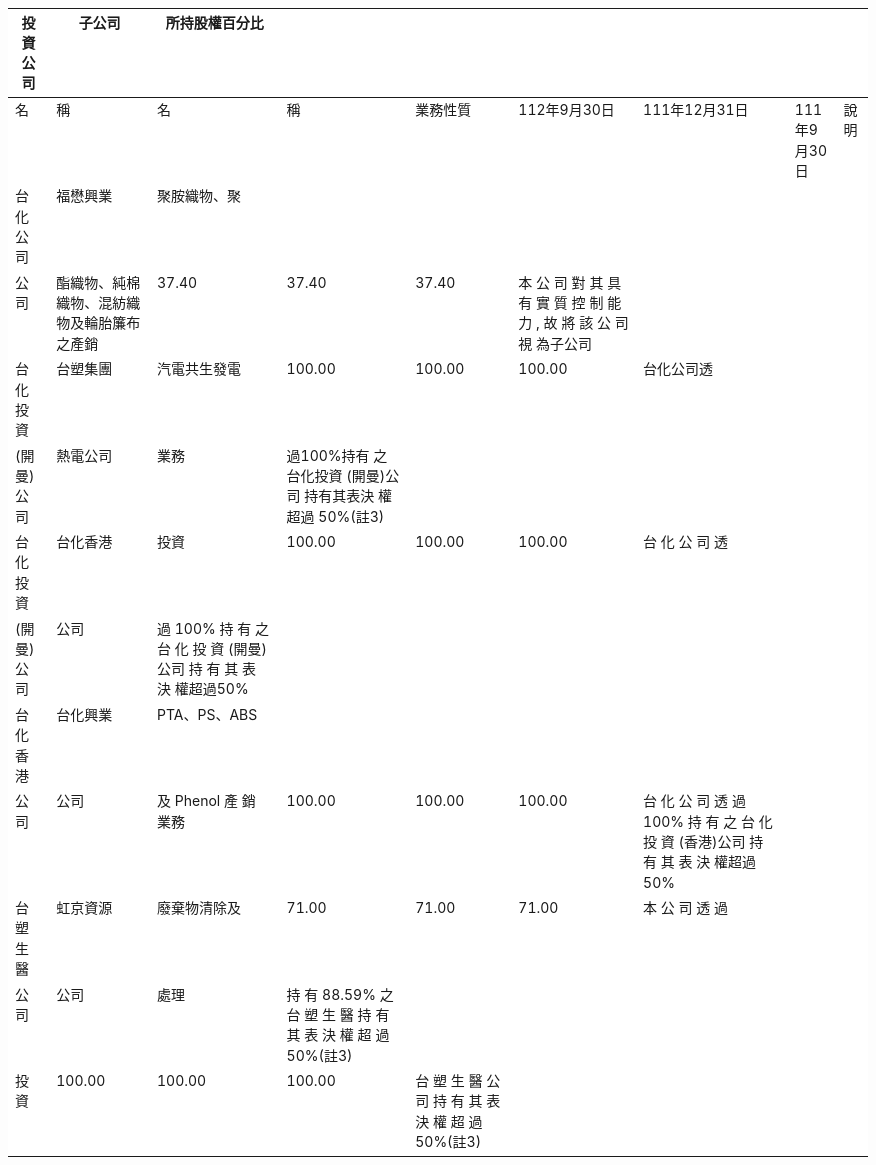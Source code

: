 | 投資公司   | 子公司                                        | 所持股權百分比                                                   |                                                              |                                                    |                                                                      |                                                                                 |              |      |
|------------|-----------------------------------------------|------------------------------------------------------------------|--------------------------------------------------------------|----------------------------------------------------|----------------------------------------------------------------------|---------------------------------------------------------------------------------|--------------|------|
| 名         | 稱                                            | 名                                                               | 稱                                                           | 業務性質                                           | 112年9月30日                                                         | 111年12月31日                                                                   | 111年9月30日 | 說明 |
| 台化公司   | 福懋興業                                      | 聚胺織物、聚                                                     |                                                              |                                                    |                                                                      |                                                                                 |              |      |
| 公司       | 酯織物、純棉 織物、混紡織 物及輪胎簾布 之產銷 | 37.40                                                            | 37.40                                                        | 37.40                                              | 本 公 司 對 其 具 有 實 質 控 制 能 力 , 故 將 該 公 司 視 為子公司 |                                                                                 |              |      |
| 台化投資   | 台塑集團                                      | 汽電共生發電                                                     | 100.00                                                       | 100.00                                             | 100.00                                                               | 台化公司透                                                                      |              |      |
| (開曼)公司 | 熱電公司                                      | 業務                                                             | 過100%持有 之台化投資 (開曼)公司 持有其表決 權超過 50%(註3)  |                                                    |                                                                      |                                                                                 |              |      |
| 台化投資   | 台化香港                                      | 投資                                                             | 100.00                                                       | 100.00                                             | 100.00                                                               | 台 化 公 司 透                                                                  |              |      |
| (開曼)公司 | 公司                                          | 過 100% 持 有 之 台 化 投 資 (開曼)公司 持 有 其 表 決 權超過50% |                                                              |                                                    |                                                                      |                                                                                 |              |      |
| 台化香港   | 台化興業                                      | PTA、PS、ABS                                                     |                                                              |                                                    |                                                                      |                                                                                 |              |      |
| 公司       | 公司                                          | 及 Phenol 產 銷 業務                                             | 100.00                                                       | 100.00                                             | 100.00                                                               | 台 化 公 司 透 過 100% 持 有 之 台 化 投 資 (香港)公司 持 有 其 表 決 權超過50% |              |      |
| 台塑生醫   | 虹京資源                                      | 廢棄物清除及                                                     | 71.00                                                        | 71.00                                              | 71.00                                                                | 本 公 司 透 過                                                                  |              |      |
| 公司       | 公司                                          | 處理                                                             | 持 有 88.59% 之 台 塑 生 醫 持 有 其 表 決 權 超 過 50%(註3) |                                                    |                                                                      |                                                                                 |              |      |
| 投資       | 100.00                                        | 100.00                                                           | 100.00                                                       | 台 塑 生 醫 公 司 持 有 其 表 決 權 超 過 50%(註3) |                                                                      |                                                                                 |              |      |